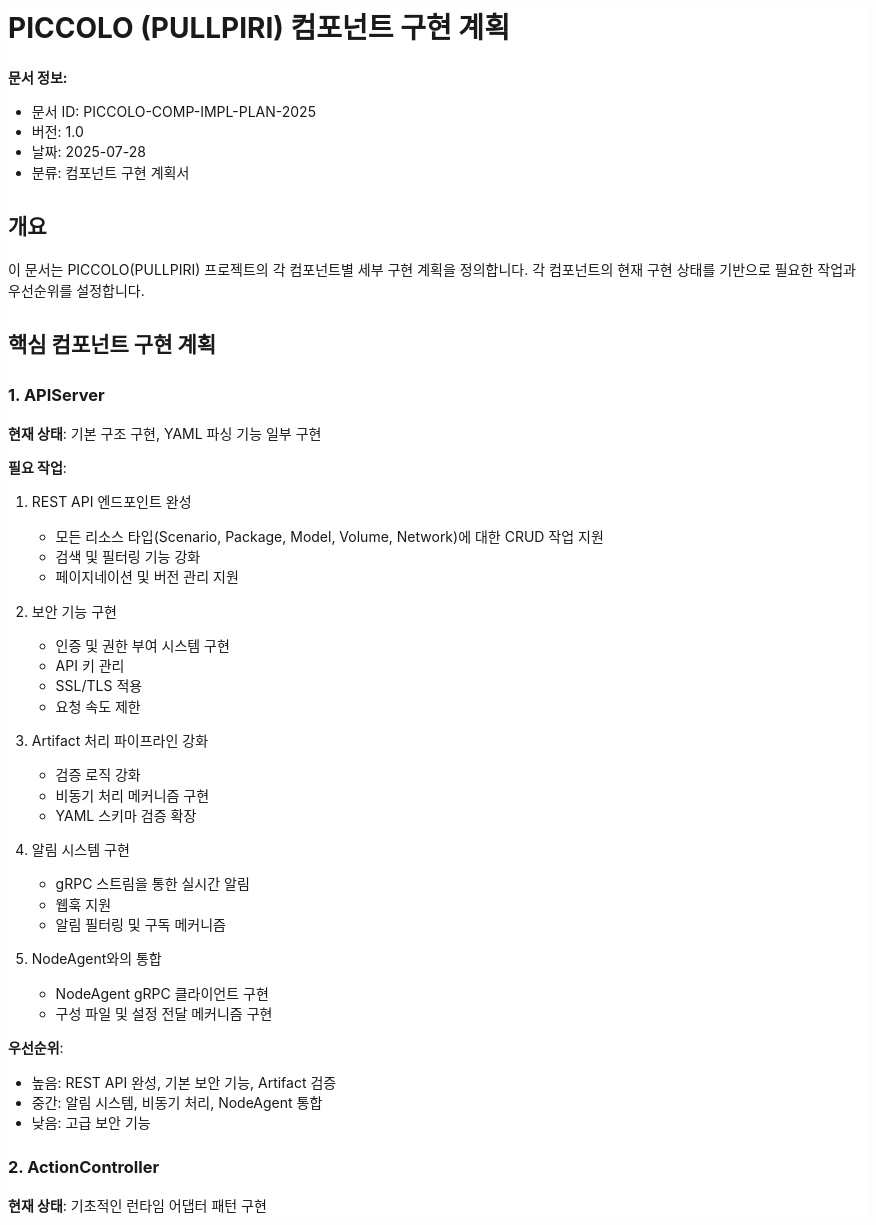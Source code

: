 # PICCOLO (PULLPIRI) 컴포넌트 구현 계획

**문서 정보:**
- 문서 ID: PICCOLO-COMP-IMPL-PLAN-2025
- 버전: 1.0
- 날짜: 2025-07-28
- 분류: 컴포넌트 구현 계획서

## 개요

이 문서는 PICCOLO(PULLPIRI) 프로젝트의 각 컴포넌트별 세부 구현 계획을 정의합니다. 각 컴포넌트의 현재 구현 상태를 기반으로 필요한 작업과 우선순위를 설정합니다.

## 핵심 컴포넌트 구현 계획

### 1. APIServer

**현재 상태**: 기본 구조 구현, YAML 파싱 기능 일부 구현

**필요 작업**:
1. REST API 엔드포인트 완성
   - 모든 리소스 타입(Scenario, Package, Model, Volume, Network)에 대한 CRUD 작업 지원
   - 검색 및 필터링 기능 강화
   - 페이지네이션 및 버전 관리 지원

2. 보안 기능 구현
   - 인증 및 권한 부여 시스템 구현
   - API 키 관리
   - SSL/TLS 적용
   - 요청 속도 제한

3. Artifact 처리 파이프라인 강화
   - 검증 로직 강화
   - 비동기 처리 메커니즘 구현
   - YAML 스키마 검증 확장

4. 알림 시스템 구현
   - gRPC 스트림을 통한 실시간 알림
   - 웹훅 지원
   - 알림 필터링 및 구독 메커니즘

5. NodeAgent와의 통합
   - NodeAgent gRPC 클라이언트 구현
   - 구성 파일 및 설정 전달 메커니즘 구현

**우선순위**:
- 높음: REST API 완성, 기본 보안 기능, Artifact 검증
- 중간: 알림 시스템, 비동기 처리, NodeAgent 통합
- 낮음: 고급 보안 기능

### 2. ActionController

**현재 상태**: 기초적인 런타임 어댑터 패턴 구현
